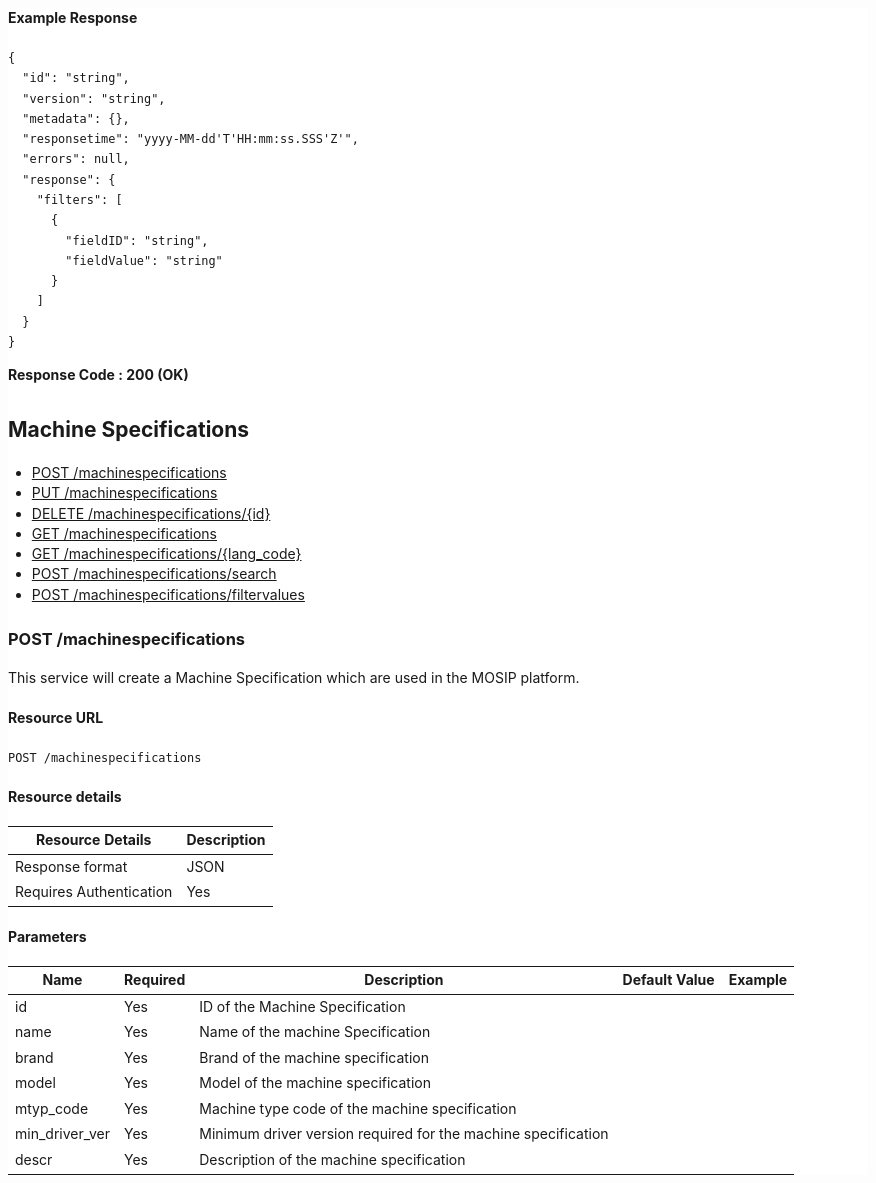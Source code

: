 #### Example Response

```
{
  "id": "string",
  "version": "string",
  "metadata": {},
  "responsetime": "yyyy-MM-dd'T'HH:mm:ss.SSS'Z'",
  "errors": null,
  "response": {
    "filters": [
	  {
	    "fieldID": "string",
	    "fieldValue": "string"
	  }
    ]
  }
}
```

**Response Code : 200 (OK)**

## Machine Specifications

* [POST /machinespecifications](Machine-APIs.md#post-machinespecifications)
* [PUT /machinespecifications](Machine-APIs.md#put-machinespecifications)
* [DELETE /machinespecifications/{id}](Machine-APIs.md#delete-machinespecifications-id)
* [GET /machinespecifications](Machine-APIs.md#get-machinespecifications)
* [GET /machinespecifications/{lang\_code}](Machine-APIs.md#get-machinespecifications-lang\_code)
* [POST /machinespecifications/search](Machine-APIs.md#post-machinespecifications-search)
* [POST /machinespecifications/filtervalues](Machine-APIs.md#post-machinespecifications-filtervalues)

### POST /machinespecifications

This service will create a Machine Specification which are used in the MOSIP platform.

#### Resource URL

`POST /machinespecifications`

#### Resource details

| Resource Details        | Description |
| ----------------------- | ----------- |
| Response format         | JSON        |
| Requires Authentication | Yes         |

#### Parameters

| Name             | Required | Description                                                   | Default Value | Example |
| ---------------- | -------- | ------------------------------------------------------------- | ------------- | ------- |
| id               | Yes      | ID of the Machine Specification                               |               |         |
| name             | Yes      | Name of the machine Specification                             |               |         |
| brand            | Yes      | Brand of the machine specification                            |               |         |
| model            | Yes      | Model of the machine specification                            |               |         |
| mtyp\_code       | Yes      | Machine type code of the machine specification                |               |         |
| min\_driver\_ver | Yes      | Minimum driver version required for the machine specification |               |         |
| descr            | Yes      | Description of the machine specification                      |               |         |